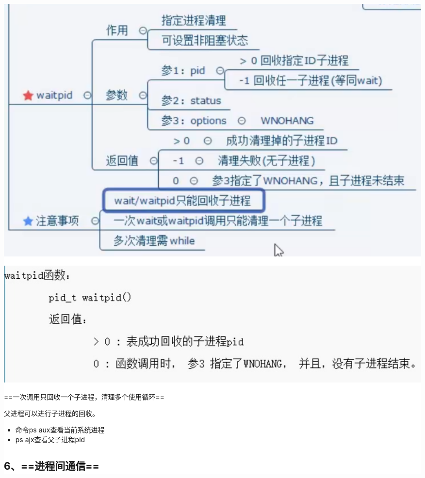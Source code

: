 

![1647276972751](Linux基础学习笔记.assets/1647276972751.png)

![1644326267006](Linux基础学习笔记.assets/1644326267006.png)

==一次调用只回收一个子进程，清理多个使用循环==

父进程可以进行子进程的回收。

- 命令ps aux查看当前系统进程
- ps ajx查看父子进程pid 


## 6、==进程间通信==

